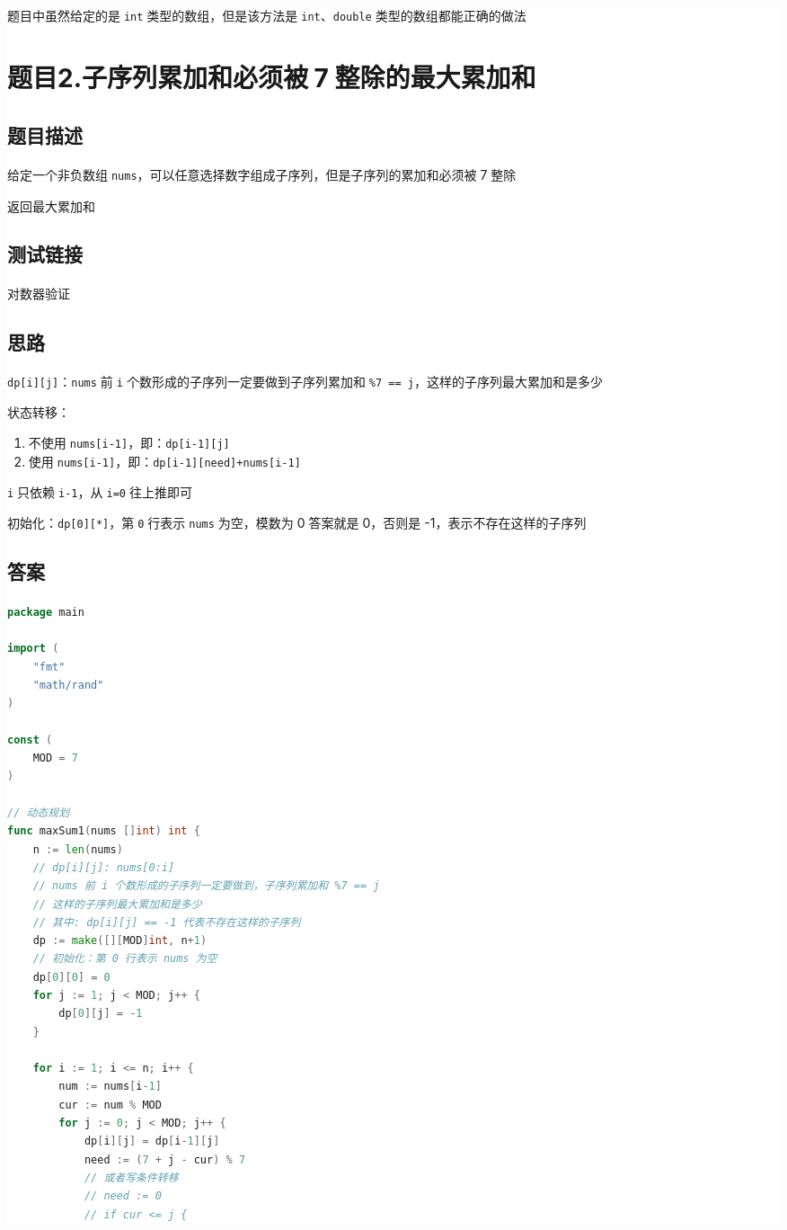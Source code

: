 题目中虽然给定的是 `int` 类型的数组，但是该方法是 `int`、`double` 类型的数组都能正确的做法

# 题目2.子序列累加和必须被 7 整除的最大累加和

## 题目描述

给定一个非负数组 `nums`，可以任意选择数字组成子序列，但是子序列的累加和必须被 7 整除

返回最大累加和

## 测试链接

对数器验证

## 思路

`dp[i][j]`：`nums` 前 `i` 个数形成的子序列一定要做到子序列累加和 `%7 == j`，这样的子序列最大累加和是多少

状态转移：

1. 不使用 `nums[i-1]`，即：`dp[i-1][j]`
2. 使用 `nums[i-1]`，即：`dp[i-1][need]+nums[i-1]`

`i` 只依赖 `i-1`，从 `i=0` 往上推即可

初始化：`dp[0][*]`，第 `0` 行表示 `nums` 为空，模数为 0 答案就是 0，否则是 -1，表示不存在这样的子序列

## 答案

```go
package main

import (
	"fmt"
	"math/rand"
)

const (
	MOD = 7
)

// 动态规划
func maxSum1(nums []int) int {
	n := len(nums)
	// dp[i][j]: nums[0:i]
	// nums 前 i 个数形成的子序列一定要做到，子序列累加和 %7 == j
	// 这样的子序列最大累加和是多少
	// 其中: dp[i][j] == -1 代表不存在这样的子序列
	dp := make([][MOD]int, n+1)
	// 初始化：第 0 行表示 nums 为空
	dp[0][0] = 0
	for j := 1; j < MOD; j++ {
		dp[0][j] = -1
	}

	for i := 1; i <= n; i++ {
		num := nums[i-1]
		cur := num % MOD
		for j := 0; j < MOD; j++ {
			dp[i][j] = dp[i-1][j]
			need := (7 + j - cur) % 7
			// 或者写条件转移
			// need := 0
			// if cur <= j {
```